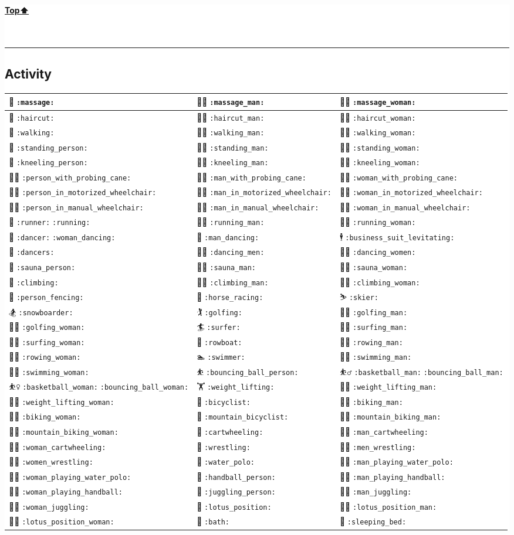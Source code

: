 #### [Top⬆️](#quick-link)
<br />

* * *

## Activity

| :massage:  `:massage:` | :massage_man:  `:massage_man:` |  :massage_woman:  `:massage_woman:` | 
|:--- |:---|:---|
| :haircut:  `:haircut:` |  :haircut_man:  `:haircut_man:` | :haircut_woman: `:haircut_woman:` |
| :walking:  `:walking:` | :walking_man:  `:walking_man:` |  :walking_woman:  `:walking_woman:` |
| :standing_person:  `:standing_person:` |:standing_man:  `:standing_man:` | :standing_woman:  `:standing_woman:` | 
| :kneeling_person: `:kneeling_person:` | :kneeling_man:  `:kneeling_man:` | :kneeling_woman: `:kneeling_woman:` |
| :person_with_probing_cane:  `:person_with_probing_cane:` |  :man_with_probing_cane:  `:man_with_probing_cane:` | :woman_with_probing_cane:  `:woman_with_probing_cane:` | 
| :person_in_motorized_wheelchair:  `:person_in_motorized_wheelchair:` | :man_in_motorized_wheelchair:  `:man_in_motorized_wheelchair:` | :woman_in_motorized_wheelchair: `:woman_in_motorized_wheelchair:` |
|:person_in_manual_wheelchair:  `:person_in_manual_wheelchair:` |  :man_in_manual_wheelchair: `:man_in_manual_wheelchair:` | :woman_in_manual_wheelchair: `:woman_in_manual_wheelchair:` | 
| :runner:  `:runner:`  `:running:` | :running_man:  `:running_man:` | :running_woman:  `:running_woman:` | 
| :dancer:  `:dancer:` `:woman_dancing:` | :man_dancing:  `:man_dancing:` | :business_suit_levitating:  `:business_suit_levitating:` | 
| :dancers:  `:dancers:` | :dancing_men:  `:dancing_men:` | :dancing_women:  `:dancing_women:` |
| :sauna_person:  `:sauna_person:` |  :sauna_man:  `:sauna_man:` | :sauna_woman:  `:sauna_woman:` | 
| :climbing:  `:climbing:` | :climbing_man:  `:climbing_man:` | :climbing_woman:  `:climbing_woman:` | 
| :person_fencing:  `:person_fencing:` | :horse_racing:  `:horse_racing:` |:skier: `:skier:` |
| :snowboarder:  `:snowboarder:` |  :golfing:  `:golfing:` | :golfing_man: `:golfing_man:` | 
| :golfing_woman:  `:golfing_woman:` | :surfer: `:surfer:` | :surfing_man:  `:surfing_man:` | 
| :surfing_woman:  `:surfing_woman:` | :rowboat:  `:rowboat:` | :rowing_man:  `:rowing_man:` | 
| :rowing_woman:  `:rowing_woman:` | :swimmer:  `:swimmer:` |  :swimming_man:  `:swimming_man:` |
| :swimming_woman:  `:swimming_woman:` | :bouncing_ball_person: `:bouncing_ball_person:` | :basketball_man:  `:basketball_man:` `:bouncing_ball_man:` | 
| :basketball_woman:  `:basketball_woman:` `:bouncing_ball_woman:` | :weight_lifting:  `:weight_lifting:` |  :weight_lifting_man:  `:weight_lifting_man:` | 
| :weight_lifting_woman:  `:weight_lifting_woman:` | :bicyclist:  `:bicyclist:` | :biking_man:  `:biking_man:` | 
| :biking_woman:  `:biking_woman:` | :mountain_bicyclist: `:mountain_bicyclist:` | :mountain_biking_man:  `:mountain_biking_man:` |
| :mountain_biking_woman:  `:mountain_biking_woman:` |  :cartwheeling:  `:cartwheeling:` | :man_cartwheeling:  `:man_cartwheeling:` |
| :woman_cartwheeling: `:woman_cartwheeling:` | :wrestling:  `:wrestling:` | :men_wrestling:  `:men_wrestling:` |
| :women_wrestling:  `:women_wrestling:` | :water_polo:  `:water_polo:` | :man_playing_water_polo:  `:man_playing_water_polo:` | 
| :woman_playing_water_polo:  `:woman_playing_water_polo:` | :handball_person:  `:handball_person:` |  :man_playing_handball:  `:man_playing_handball:` | 
| :woman_playing_handball:  `:woman_playing_handball:` |  :juggling_person:  `:juggling_person:` | :man_juggling:  `:man_juggling:` | 
| :woman_juggling:  `:woman_juggling:` |:lotus_position:  `:lotus_position:` | :lotus_position_man:  `:lotus_position_man:` |
| :lotus_position_woman:  `:lotus_position_woman:` | :bath:  `:bath:` | :sleeping_bed:  `:sleeping_bed:` |
